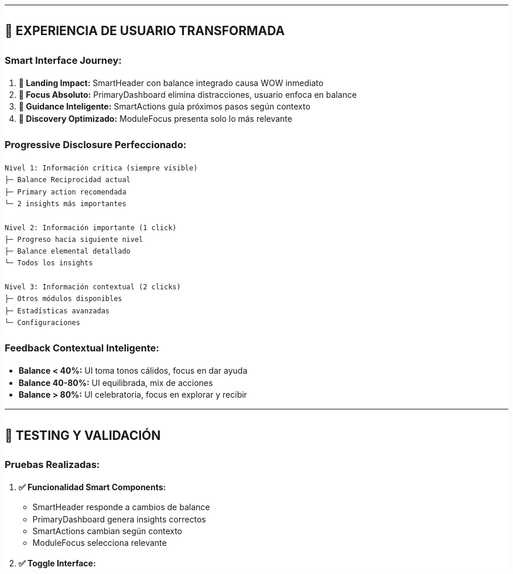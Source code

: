 ```typescript
```

---

## 🎨 EXPERIENCIA DE USUARIO TRANSFORMADA

### **Smart Interface Journey:**

1. **💫 Landing Impact:** SmartHeader con balance integrado causa WOW inmediato
2. **🎯 Focus Absoluto:** PrimaryDashboard elimina distracciones, usuario enfoca en balance
3. **🧠 Guidance Inteligente:** SmartActions guía próximos pasos según contexto
4. **🚀 Discovery Optimizado:** ModuleFocus presenta solo lo más relevante

### **Progressive Disclosure Perfeccionado:**

```
Nivel 1: Información crítica (siempre visible)
├─ Balance Reciprocidad actual
├─ Primary action recomendada
└─ 2 insights más importantes

Nivel 2: Información importante (1 click)
├─ Progreso hacia siguiente nivel
├─ Balance elemental detallado
└─ Todos los insights

Nivel 3: Información contextual (2 clicks)
├─ Otros módulos disponibles
├─ Estadísticas avanzadas
└─ Configuraciones
```

### **Feedback Contextual Inteligente:**

- **Balance < 40%:** UI toma tonos cálidos, focus en dar ayuda
- **Balance 40-80%:** UI equilibrada, mix de acciones
- **Balance > 80%:** UI celebratoria, focus en explorar y recibir

---

## 🚀 TESTING Y VALIDACIÓN

### **Pruebas Realizadas:**

1. **✅ Funcionalidad Smart Components:**

   - SmartHeader responde a cambios de balance
   - PrimaryDashboard genera insights correctos
   - SmartActions cambian según contexto
   - ModuleFocus selecciona relevante

2. **✅ Toggle Interface:**
